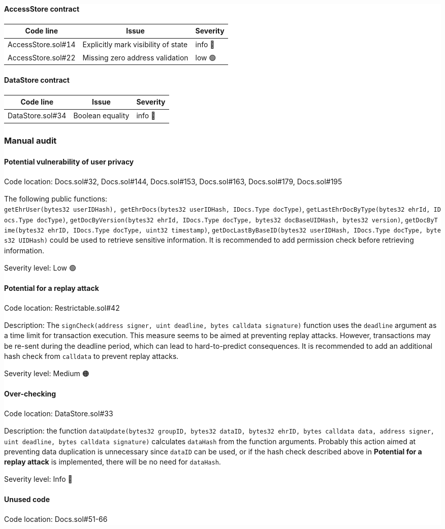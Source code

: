 #### AccessStore contract
| Code line             | Issue                                                                       | Severity      |
|-----------------------|-----------------------------------------------------------------------------|---------------|
| AccessStore.sol#14    | Explicitly mark visibility of state                                         | info 🔵      |
| AccessStore.sol#22    | Missing zero address validation                                             | low 🟢       |

#### DataStore contract
| Code line             | Issue                                                                       | Severity      |
|-----------------------|-----------------------------------------------------------------------------|---------------|
| DataStore.sol#34      | Boolean equality                                                            | info 🔵      |

### Manual audit
#### Potential vulnerability of user privacy

Code location: Docs.sol#32, Docs.sol#144, Docs.sol#153, Docs.sol#163, Docs.sol#179, Docs.sol#195

The following public functions:  
`getEhrUser(bytes32 userIDHash), getEhrDocs(bytes32 userIDHash, IDocs.Type docType)`, `getLastEhrDocByType(bytes32 ehrId, IDocs.Type docType)`, `getDocByVersion(bytes32 ehrId, IDocs.Type docType, bytes32 docBaseUIDHash, bytes32 version)`, `getDocByTime(bytes32 ehrID, IDocs.Type docType, uint32 timestamp)`, `getDocLastByBaseID(bytes32 userIDHash, IDocs.Type docType, bytes32 UIDHash)`
could be used to retrieve sensitive information. It is recommended to add permission check before retrieving information.

Severity level: Low 🟢  

#### Potential for a replay attack

Code location: Restrictable.sol#42

Description: The `signCheck(address signer, uint deadline, bytes calldata signature)` function uses the `deadline` argument as a time limit for transaction execution. This measure seems to be aimed at preventing replay attacks. However, transactions may be re-sent during the deadline period, which can lead to hard-to-predict consequences. It is recommended to add an additional hash check from `calldata` to prevent replay attacks.

Severity level: Medium 🟠  

#### Over-checking

Code location: DataStore.sol#33

Description: the function `dataUpdate(bytes32 groupID, bytes32 dataID, bytes32 ehrID, bytes calldata data, address signer, uint deadline, bytes calldata signature)` calculates `dataHash` from the function arguments. Probably this action aimed at preventing data duplication is unnecessary since `dataID` can be used, or if the hash check described above in <b>Potential for a replay attack</b> is implemented, there will be no need for `dataHash`.

Severity level: Info 🔵

#### Unused code
Code location: Docs.sol#51-66
